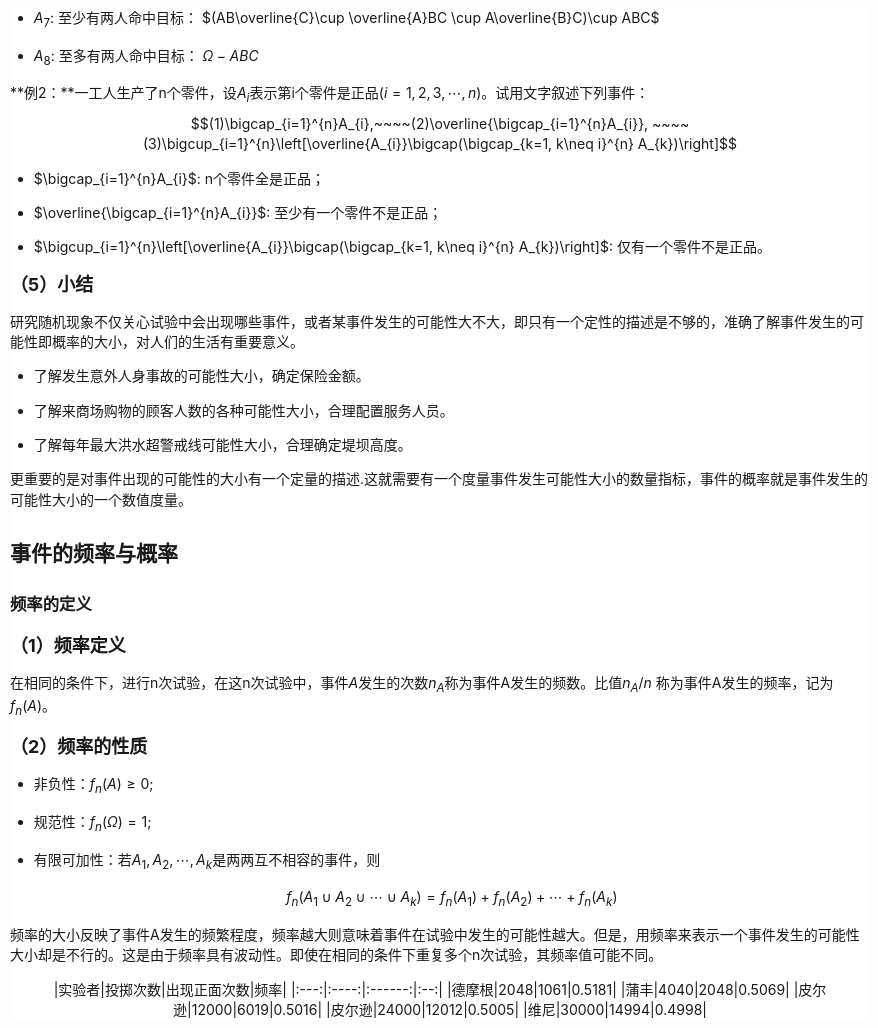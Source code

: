 * $A_{7}$: 至少有两人命中目标： $(AB\overline{C}\cup \overline{A}BC \cup A\overline{B}C)\cup ABC$ 

* $A_{8}$: 至多有两人命中目标： $\Omega-ABC$ 

**例2：**一工人生产了n个零件，设$A_{i}$表示第i个零件是正品$(i=1,2,3,\cdots,n)$。试用文字叙述下列事件：
$$(1)\bigcap_{i=1}^{n}A_{i},~~~~(2)\overline{\bigcap_{i=1}^{n}A_{i}}, ~~~~(3)\bigcup_{i=1}^{n}\left[\overline{A_{i}}\bigcap(\bigcap_{k=1, k\neq i}^{n} A_{k})\right]$$

* $\bigcap_{i=1}^{n}A_{i}$: n个零件全是正品；

* $\overline{\bigcap_{i=1}^{n}A_{i}}$: 至少有一个零件不是正品；

* $\bigcup_{i=1}^{n}\left[\overline{A_{i}}\bigcap(\bigcap_{k=1, k\neq i}^{n} A_{k})\right]$: 仅有一个零件不是正品。

<font size=4>**（5）小结**</font>

研究随机现象不仅关心试验中会出现哪些事件，或者某事件发生的可能性大不大，即只有一个定性的描述是不够的，准确了解事件发生的可能性即概率的大小，对人们的生活有重要意义。

* 了解发生意外人身事故的可能性大小，确定保险金额。

* 了解来商场购物的顾客人数的各种可能性大小，合理配置服务人员。

* 了解每年最大洪水超警戒线可能性大小，合理确定堤坝高度。

更重要的是对事件出现的可能性的大小有一个定量的描述.这就需要有一个度量事件发生可能性大小的数量指标，事件的概率就是事件发生的可能性大小的一个数值度量。

## 事件的频率与概率

### 频率的定义

<font size=4>**（1）频率定义**</font>

在相同的条件下，进行n次试验，在这n次试验中，事件$A$发生的次数$n_{A}$称为事件A发生的频数。比值$n_{A}/n$ 称为事件A发生的频率，记为$f_{n}(A)$。

<font size=4>**（2）频率的性质**</font>

* 非负性：$f_{n}(A)\geq 0;$

* 规范性：$f_{n}(\Omega)=1;$

* 有限可加性：若$A_{1}, A_{2}, \cdots, A_{k}$是两两互不相容的事件，则

  $$f_{n}(A_{1}\cup A_{2}\cup\cdots\cup A_{k})=f_{n}(A_{1})+f_{n}(A_{2})+\cdots+f_{n}(A_{k}) \tag{1.6}$$

频率的大小反映了事件A发生的频繁程度，频率越大则意味着事件在试验中发生的可能性越大。但是，用频率来表示一个事件发生的可能性大小却是不行的。这是由于频率具有波动性。即使在相同的条件下重复多个n次试验，其频率值可能不同。

<center>
|实验者|投掷次数|出现正面次数|频率|
|:---:|:----:|:------:|:--:|
|德摩根|2048|1061|0.5181|
|蒲丰|4040|2048|0.5069|
|皮尔逊|12000|6019|0.5016|
|皮尔逊|24000|12012|0.5005|
|维尼|30000|14994|0.4998|
</center>
